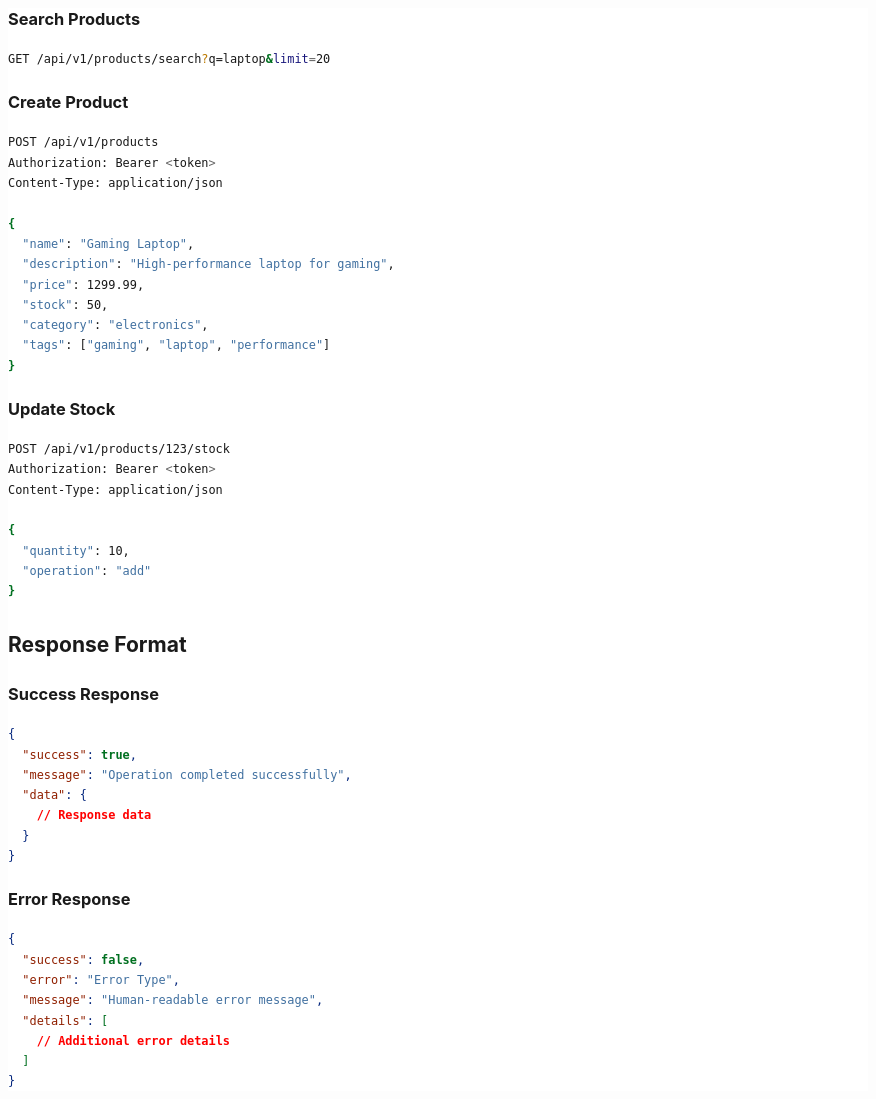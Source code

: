 ### Search Products
```bash
GET /api/v1/products/search?q=laptop&limit=20
```

### Create Product
```bash
POST /api/v1/products
Authorization: Bearer <token>
Content-Type: application/json

{
  "name": "Gaming Laptop",
  "description": "High-performance laptop for gaming",
  "price": 1299.99,
  "stock": 50,
  "category": "electronics",
  "tags": ["gaming", "laptop", "performance"]
}
```

### Update Stock
```bash
POST /api/v1/products/123/stock
Authorization: Bearer <token>
Content-Type: application/json

{
  "quantity": 10,
  "operation": "add"
}
```

## Response Format

### Success Response
```json
{
  "success": true,
  "message": "Operation completed successfully",
  "data": {
    // Response data
  }
}
```

### Error Response
```json
{
  "success": false,
  "error": "Error Type",
  "message": "Human-readable error message",
  "details": [
    // Additional error details
  ]
}
```

